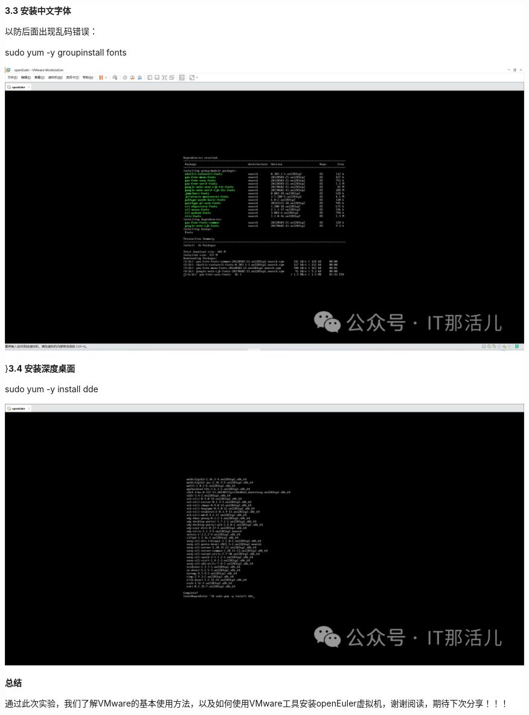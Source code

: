 **3.3 安装中文字体**

以防后面出现乱码错误：

sudo yum -y groupinstall fonts


<img src="./media/image11.png" width="1000" >

}**3.4 安装深度桌面**

sudo yum -y install dde


<img src="./media/image12.png" width="1000" >

**总结**

通过此次实验，我们了解VMware的基本使用方法，以及如何使用VMware工具安装openEuler虚拟机，谢谢阅读，期待下次分享！！！
